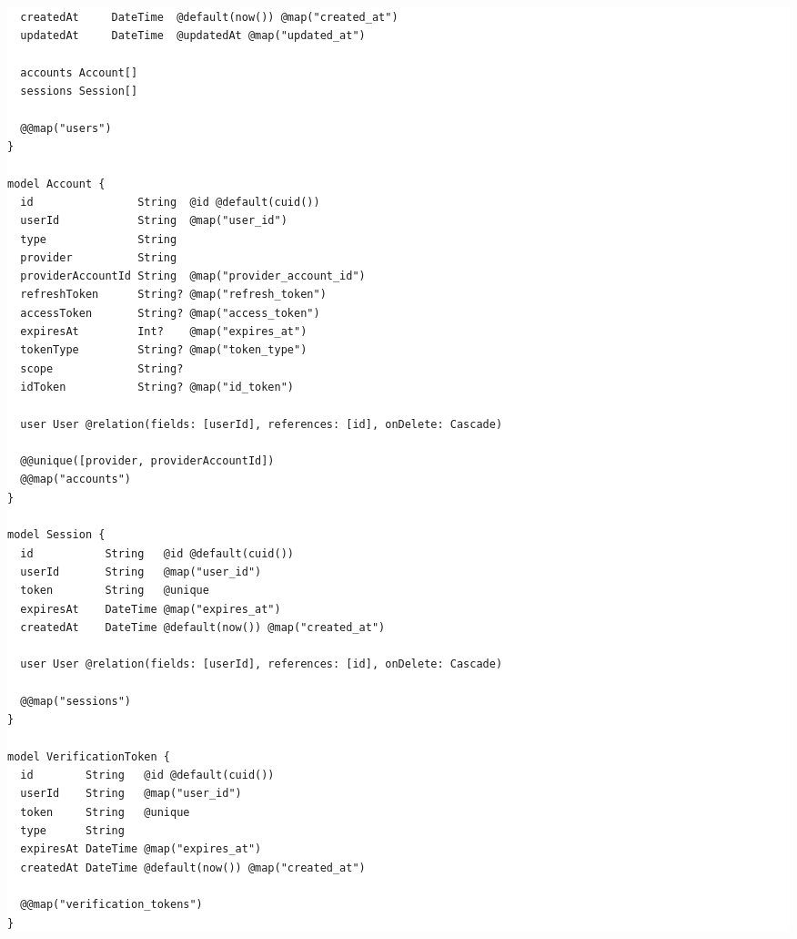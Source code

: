```prisma
  createdAt     DateTime  @default(now()) @map("created_at")
  updatedAt     DateTime  @updatedAt @map("updated_at")

  accounts Account[]
  sessions Session[]

  @@map("users")
}

model Account {
  id                String  @id @default(cuid())
  userId            String  @map("user_id")
  type              String
  provider          String
  providerAccountId String  @map("provider_account_id")
  refreshToken      String? @map("refresh_token")
  accessToken       String? @map("access_token")
  expiresAt         Int?    @map("expires_at")
  tokenType         String? @map("token_type")
  scope             String?
  idToken           String? @map("id_token")

  user User @relation(fields: [userId], references: [id], onDelete: Cascade)

  @@unique([provider, providerAccountId])
  @@map("accounts")
}

model Session {
  id           String   @id @default(cuid())
  userId       String   @map("user_id")
  token        String   @unique
  expiresAt    DateTime @map("expires_at")
  createdAt    DateTime @default(now()) @map("created_at")

  user User @relation(fields: [userId], references: [id], onDelete: Cascade)

  @@map("sessions")
}

model VerificationToken {
  id        String   @id @default(cuid())
  userId    String   @map("user_id")
  token     String   @unique
  type      String
  expiresAt DateTime @map("expires_at")
  createdAt DateTime @default(now()) @map("created_at")

  @@map("verification_tokens")
}
```
